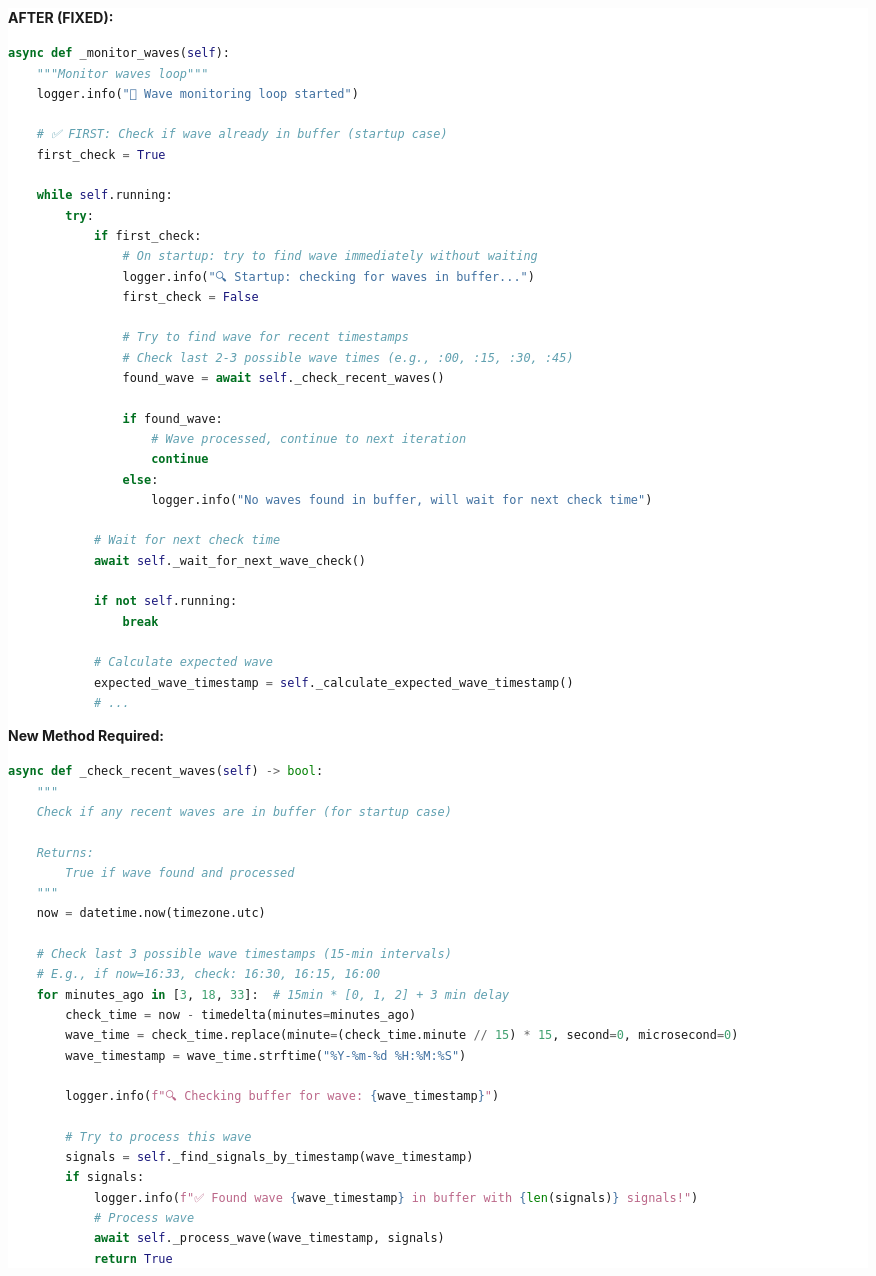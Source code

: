 **AFTER (FIXED):**
```python
async def _monitor_waves(self):
    """Monitor waves loop"""
    logger.info("🌊 Wave monitoring loop started")

    # ✅ FIRST: Check if wave already in buffer (startup case)
    first_check = True

    while self.running:
        try:
            if first_check:
                # On startup: try to find wave immediately without waiting
                logger.info("🔍 Startup: checking for waves in buffer...")
                first_check = False

                # Try to find wave for recent timestamps
                # Check last 2-3 possible wave times (e.g., :00, :15, :30, :45)
                found_wave = await self._check_recent_waves()

                if found_wave:
                    # Wave processed, continue to next iteration
                    continue
                else:
                    logger.info("No waves found in buffer, will wait for next check time")

            # Wait for next check time
            await self._wait_for_next_wave_check()

            if not self.running:
                break

            # Calculate expected wave
            expected_wave_timestamp = self._calculate_expected_wave_timestamp()
            # ...
```

**New Method Required:**
```python
async def _check_recent_waves(self) -> bool:
    """
    Check if any recent waves are in buffer (for startup case)

    Returns:
        True if wave found and processed
    """
    now = datetime.now(timezone.utc)

    # Check last 3 possible wave timestamps (15-min intervals)
    # E.g., if now=16:33, check: 16:30, 16:15, 16:00
    for minutes_ago in [3, 18, 33]:  # 15min * [0, 1, 2] + 3 min delay
        check_time = now - timedelta(minutes=minutes_ago)
        wave_time = check_time.replace(minute=(check_time.minute // 15) * 15, second=0, microsecond=0)
        wave_timestamp = wave_time.strftime("%Y-%m-%d %H:%M:%S")

        logger.info(f"🔍 Checking buffer for wave: {wave_timestamp}")

        # Try to process this wave
        signals = self._find_signals_by_timestamp(wave_timestamp)
        if signals:
            logger.info(f"✅ Found wave {wave_timestamp} in buffer with {len(signals)} signals!")
            # Process wave
            await self._process_wave(wave_timestamp, signals)
            return True
```